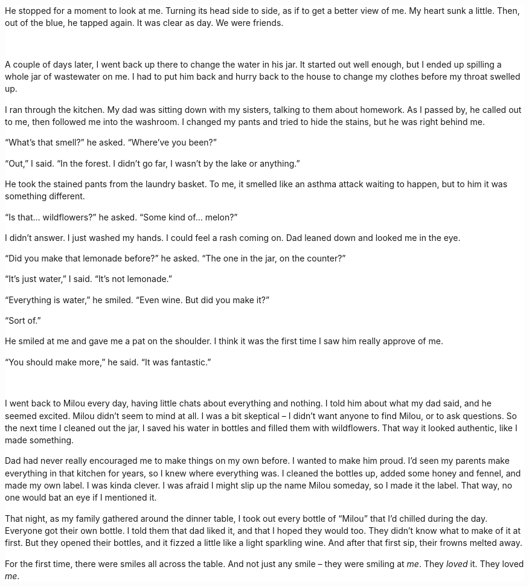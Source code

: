 He stopped for a moment to look at me. Turning its head side to side, as if to get a better view of me. My heart sunk a little. Then, out of the blue, he tapped again. It was clear as day. We were friends.

 

A couple of days later, I went back up there to change the water in his jar. It started out well enough, but I ended up spilling a whole jar of wastewater on me. I had to put him back and hurry back to the house to change my clothes before my throat swelled up.

I ran through the kitchen. My dad was sitting down with my sisters, talking to them about homework. As I passed by, he called out to me, then followed me into the washroom. I changed my pants and tried to hide the stains, but he was right behind me.

“What’s that smell?” he asked. “Where’ve you been?”

“Out,” I said. “In the forest. I didn’t go far, I wasn’t by the lake or anything.”

He took the stained pants from the laundry basket. To me, it smelled like an asthma attack waiting to happen, but to him it was something different.

“Is that… wildflowers?” he asked. “Some kind of… melon?”

I didn’t answer. I just washed my hands. I could feel a rash coming on. Dad leaned down and looked me in the eye.

“Did you make that lemonade before?” he asked. “The one in the jar, on the counter?”

“It’s just water,” I said. “It’s not lemonade.”

“Everything is water,” he smiled. “Even wine. But did you make it?”

“Sort of.”

He smiled at me and gave me a pat on the shoulder. I think it was the first time I saw him really approve of me.

“You should make more,” he said. “It was fantastic.”

 

I went back to Milou every day, having little chats about everything and nothing. I told him about what my dad said, and he seemed excited. Milou didn’t seem to mind at all. I was a bit skeptical – I didn’t want anyone to find Milou, or to ask questions. So the next time I cleaned out the jar, I saved his water in bottles and filled them with wildflowers. That way it looked authentic, like I made something.

Dad had never really encouraged me to make things on my own before. I wanted to make him proud. I’d seen my parents make everything in that kitchen for years, so I knew where everything was. I cleaned the bottles up, added some honey and fennel, and made my own label. I was kinda clever. I was afraid I might slip up the name Milou someday, so I made it the label. That way, no one would bat an eye if I mentioned it.

That night, as my family gathered around the dinner table, I took out every bottle of “Milou” that I’d chilled during the day. Everyone got their own bottle. I told them that dad liked it, and that I hoped they would too. They didn’t know what to make of it at first. But they opened their bottles, and it fizzed a little like a light sparkling wine. And after that first sip, their frowns melted away.

For the first time, there were smiles all across the table. And not just any smile – they were smiling at *me*. They *loved* it. They loved *me*.
